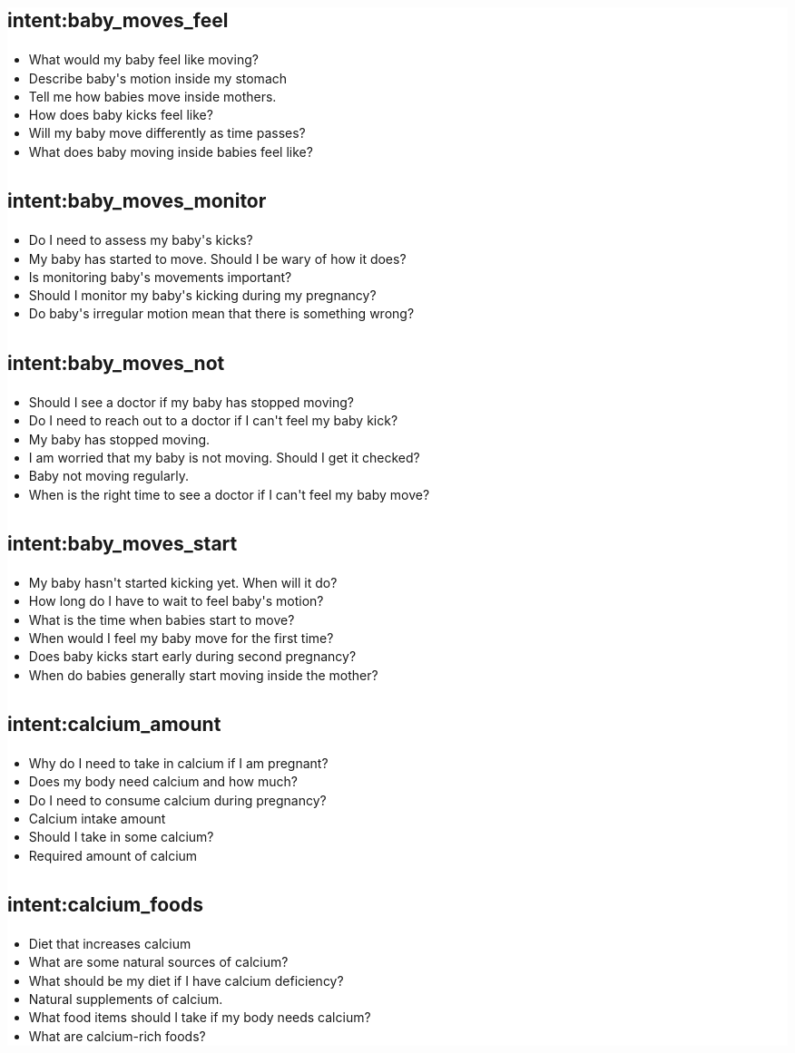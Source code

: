 ## intent:baby_moves_feel
- What would my baby feel like moving?
- Describe baby's motion inside my stomach
- Tell me how babies move inside mothers.
- How does baby kicks feel like?
- Will my baby move differently as time passes?
- What does baby moving inside babies feel like?

## intent:baby_moves_monitor
- Do I need to assess my baby's kicks?
- My baby has started to move. Should I be wary of how it does?
- Is monitoring baby's movements important?
- Should I monitor my baby's kicking during my pregnancy?
- Do baby's irregular motion mean that there is something wrong?

## intent:baby_moves_not
- Should I see a doctor if my baby has stopped moving?
- Do I need to reach out to a doctor if I can't feel my baby kick?
- My baby has stopped moving.
- I am worried that my baby is not moving. Should I get it checked?
- Baby not moving regularly.
- When is the right time to see a doctor if I can't feel my baby move?

## intent:baby_moves_start
- My baby hasn't started kicking yet. When will it do?
- How long do I have to wait to feel baby's motion?
- What is the time when babies start to move?
- When would I feel my baby move for the first time?
- Does baby kicks start early during second pregnancy?
- When do babies generally start moving inside the mother?

## intent:calcium_amount
- Why do I need to take in calcium if I am pregnant?
- Does my body need calcium and how much?
- Do I need to consume calcium during pregnancy?
- Calcium intake amount
- Should I take in some calcium?
- Required amount of calcium

## intent:calcium_foods
- Diet that increases calcium
- What are some natural sources of calcium?
- What should be my diet if I have calcium deficiency?
- Natural supplements of calcium.
- What food items should I take if my body needs calcium?
- What are calcium-rich foods?
